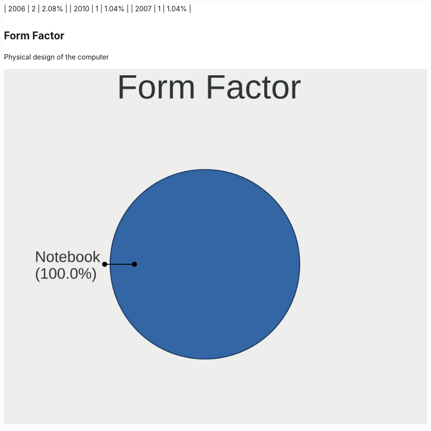 | 2006 | 2         | 2.08%   |
| 2010 | 1         | 1.04%   |
| 2007 | 1         | 1.04%   |

Form Factor
-----------

Physical design of the computer

![Form Factor](./images/pie_chart/node_formfactor.svg)
